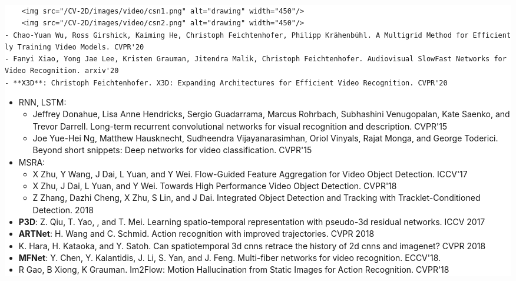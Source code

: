 		<img src="/CV-2D/images/video/csn1.png" alt="drawing" width="450"/>
		<img src="/CV-2D/images/video/csn2.png" alt="drawing" width="450"/>
	- Chao-Yuan Wu, Ross Girshick, Kaiming He, Christoph Feichtenhofer, Philipp Krähenbühl. A Multigrid Method for Efficiently Training Video Models. CVPR'20
	- Fanyi Xiao, Yong Jae Lee, Kristen Grauman, Jitendra Malik, Christoph Feichtenhofer. Audiovisual SlowFast Networks for Video Recognition. arxiv'20
	- **X3D**: Christoph Feichtenhofer. X3D: Expanding Architectures for Efficient Video Recognition. CVPR'20
- RNN, LSTM:
	- Jeffrey Donahue, Lisa Anne Hendricks, Sergio Guadarrama, Marcus Rohrbach, Subhashini Venugopalan, Kate Saenko, and Trevor Darrell. Long-term recurrent convolutional networks for visual recognition and description. CVPR'15
	- Joe Yue-Hei Ng, Matthew Hausknecht, Sudheendra Vijayanarasimhan, Oriol Vinyals, Rajat Monga, and George Toderici. Beyond short snippets: Deep networks for video classification. CVPR'15
- MSRA:
	- X Zhu, Y Wang, J Dai, L Yuan, and Y Wei. Flow-Guided Feature Aggregation for Video Object Detection. ICCV'17
	- X Zhu, J Dai, L Yuan, and Y Wei. Towards High Performance Video Object Detection. CVPR'18 
	- Z Zhang, Dazhi Cheng, X Zhu, S Lin, and J Dai. Integrated Object Detection and Tracking with Tracklet-Conditioned Detection. 2018
- **P3D**: Z. Qiu, T. Yao, , and T. Mei. Learning spatio-temporal representation with pseudo-3d residual networks. ICCV 2017
- **ARTNet**: H. Wang and C. Schmid. Action recognition with improved trajectories. CVPR 2018
- K. Hara, H. Kataoka, and Y. Satoh. Can spatiotemporal 3d cnns retrace the history of 2d cnns and imagenet? CVPR 2018
- **MFNet**: Y. Chen, Y. Kalantidis, J. Li, S. Yan, and J. Feng. Multi-fiber networks for video recognition. ECCV'18.
- R Gao, B Xiong, K Grauman. Im2Flow: Motion Hallucination from Static Images for Action Recognition. CVPR'18
